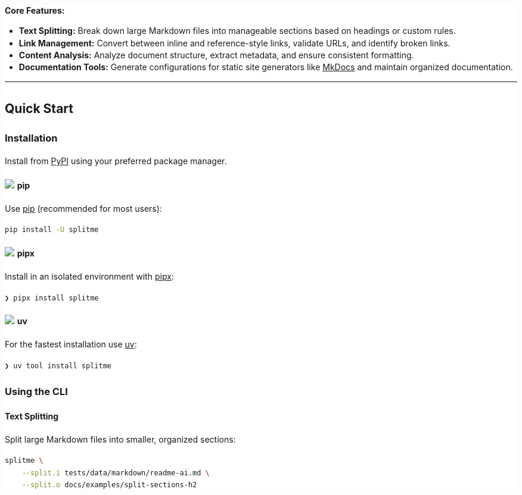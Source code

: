 __Core Features:__

- **Text Splitting:** Break down large Markdown files into manageable sections based on headings or custom rules.
- **Link Management:** Convert between inline and reference-style links, validate URLs, and identify broken links.
- **Content Analysis:** Analyze document structure, extract metadata, and ensure consistent formatting.
- **Documentation Tools:** Generate configurations for static site generators like [MkDocs][mkdocs] and maintain organized documentation.

---

## Quick Start

### Installation

Install from [PyPI][pypi] using your preferred package manager.

#### <img width="2%" src="https://simpleicons.org/icons/python.svg">&emsp13;pip

Use [pip][pip] (recommended for most users):

```sh
pip install -U splitme
```

#### <img width="2%" src="https://simpleicons.org/icons/pipx.svg">&emsp13;pipx

Install in an isolated environment with [pipx][pipx]:

```sh
❯ pipx install splitme
```

#### <img width="2%" src="https://simpleicons.org/icons/uv.svg">&emsp13;uv

For the fastest installation use [uv][uv]:

```sh
❯ uv tool install splitme
```

### Using the CLI

#### Text Splitting

Split large Markdown files into smaller, organized sections:

```sh
splitme \
    --split.i tests/data/markdown/readme-ai.md \
    --split.o docs/examples/split-sections-h2
```


[pypi]: https://pypi.org/project/splitme/
[splitme]: https://github.com/eli64s/splitme
[github-issues]: https://github.com/eli64s/splitme/issues
[github-pulls]: https://github.com/eli64s/splitme/pulls
[mit-license]: https://github.com/eli64s/splitme/blob/main/LICENSE
[examples]: https://github.com/eli64s/splitme/tree/main/docs/examples
[python]: https://www.python.org/
[pip]: https://pip.pypa.io/en/stable/
[pipx]: https://pipx.pypa.io/stable/
[uv]: https://docs.astral.sh/uv/
[mkdocs]: https://www.mkdocs.org/
[mkdocs.yml]: https://www.mkdocs.org/user-guide/configuration/